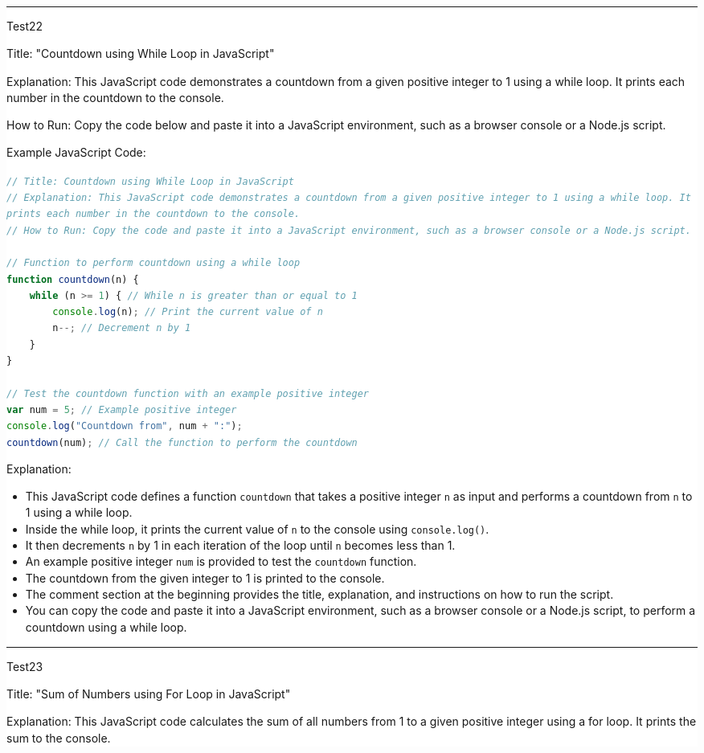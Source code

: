 
**********

Test22

Title: "Countdown using While Loop in JavaScript"

Explanation: This JavaScript code demonstrates a countdown from a given positive integer to 1 using a while loop. It prints each number in the countdown to the console.

How to Run: Copy the code below and paste it into a JavaScript environment, such as a browser console or a Node.js script.

Example JavaScript Code:
```javascript
// Title: Countdown using While Loop in JavaScript
// Explanation: This JavaScript code demonstrates a countdown from a given positive integer to 1 using a while loop. It prints each number in the countdown to the console.
// How to Run: Copy the code and paste it into a JavaScript environment, such as a browser console or a Node.js script.

// Function to perform countdown using a while loop
function countdown(n) {
    while (n >= 1) { // While n is greater than or equal to 1
        console.log(n); // Print the current value of n
        n--; // Decrement n by 1
    }
}

// Test the countdown function with an example positive integer
var num = 5; // Example positive integer
console.log("Countdown from", num + ":");
countdown(num); // Call the function to perform the countdown
```

Explanation:

- This JavaScript code defines a function `countdown` that takes a positive integer `n` as input and performs a countdown from `n` to 1 using a while loop.
- Inside the while loop, it prints the current value of `n` to the console using `console.log()`.
- It then decrements `n` by 1 in each iteration of the loop until `n` becomes less than 1.
- An example positive integer `num` is provided to test the `countdown` function.
- The countdown from the given integer to 1 is printed to the console.
- The comment section at the beginning provides the title, explanation, and instructions on how to run the script.
- You can copy the code and paste it into a JavaScript environment, such as a browser console or a Node.js script, to perform a countdown using a while loop.


**********

Test23

Title: "Sum of Numbers using For Loop in JavaScript"

Explanation: This JavaScript code calculates the sum of all numbers from 1 to a given positive integer using a for loop. It prints the sum to the console.
